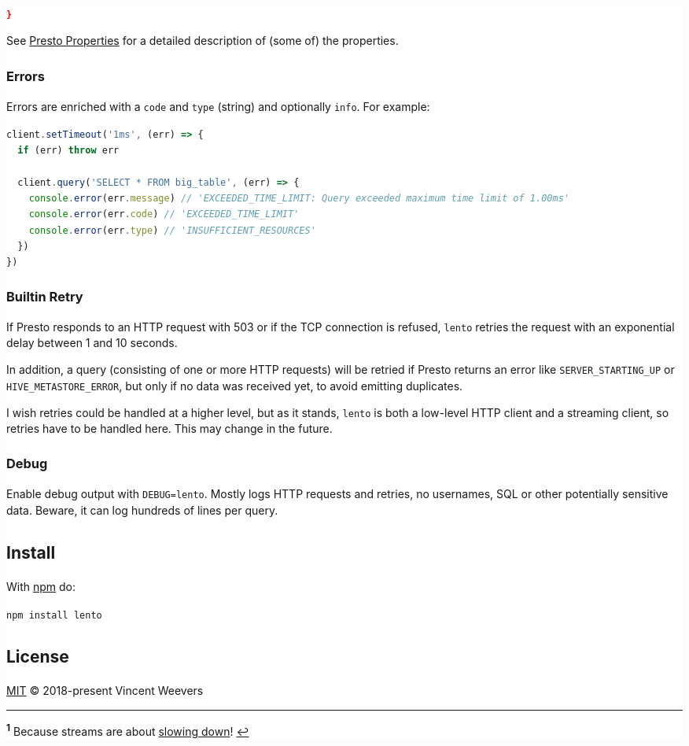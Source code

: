 ```json
}
```

See [Presto Properties](https://prestosql.io/docs/current/admin/properties.html) for a detailed description of (some of) the properties.

### Errors

Errors are enriched with a `code` and `type` (string) and optionally `info`. For example:

```js
client.setTimeout('1ms', (err) => {
  if (err) throw err

  client.query('SELECT * FROM big_table', (err) => {
    console.error(err.message) // 'EXCEEDED_TIME_LIMIT: Query exceeded maximum time limit of 1.00ms'
    console.error(err.code) // 'EXCEEDED_TIME_LIMIT'
    console.error(err.type) // 'INSUFFICIENT_RESOURCES'
  })
})
```

### Builtin Retry

If Presto responds to an HTTP request with 503 or if the TCP connection is refused, `lento` retries the request with an exponential delay between 1 and 10 seconds.

In addition, a query (consisting of one or more HTTP requests) will be retried if Presto returns an error like `SERVER_STARTING_UP` or `HIVE_METASTORE_ERROR`, but only if no data was received yet, to avoid emitting duplicates.

I wish retries could be handled at a higher level, but as it stands, `lento` is both a low-level HTTP client and a streaming client, so retries have to be handled here. This may change in the future.

### Debug

Enable debug output with `DEBUG=lento`. Mostly logs HTTP requests and retries, no usernames, SQL or other potentially sensitive data. Beware, it can log hundreds of lines per query.

## Install

With [npm](https://npmjs.org) do:

```
npm install lento
```

## License

[MIT](LICENSE) © 2018-present Vincent Weevers

---

<sup><b id="f1">1</b></sup> Because streams are about [slowing down](https://www.youtube.com/watch?v=Yn-U6ygClyU)! [↩](#a1)
